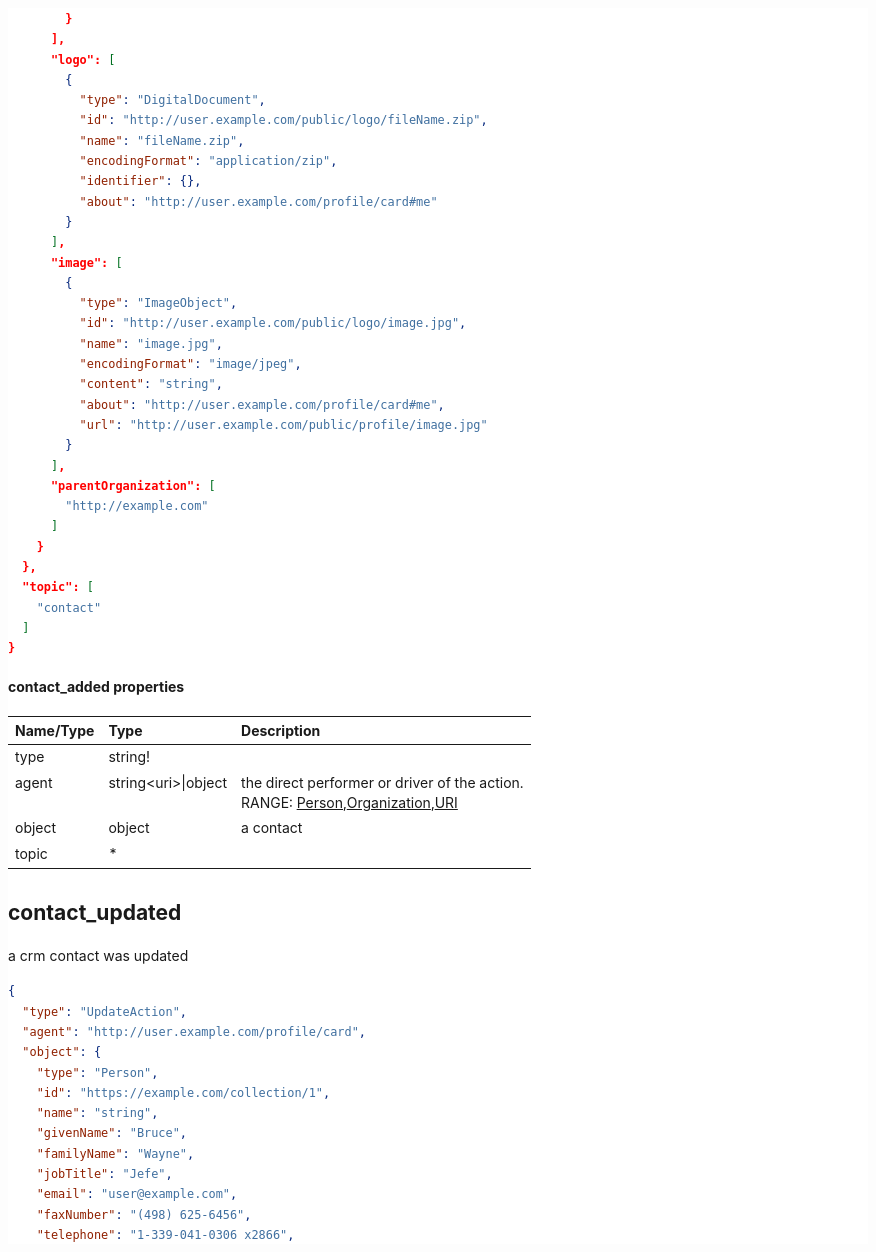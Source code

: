 ```json
        }
      ],
      "logo": [
        {
          "type": "DigitalDocument",
          "id": "http://user.example.com/public/logo/fileName.zip",
          "name": "fileName.zip",
          "encodingFormat": "application/zip",
          "identifier": {},
          "about": "http://user.example.com/profile/card#me"
        }
      ],
      "image": [
        {
          "type": "ImageObject",
          "id": "http://user.example.com/public/logo/image.jpg",
          "name": "image.jpg",
          "encodingFormat": "image/jpeg",
          "content": "string",
          "about": "http://user.example.com/profile/card#me",
          "url": "http://user.example.com/public/profile/image.jpg"
        }
      ],
      "parentOrganization": [
        "http://example.com"
      ]
    }
  },
  "topic": [
    "contact"
  ]
}
```

#### contact_added properties

| Name/Type | Type | Description |
|:--------- | :--- | :---------- |
| type | string! |   |
| agent | string&lt;uri&gt;&#124;object | the direct performer or driver of the action. <br/>RANGE: [Person](/schemas#person),[Organization](/schemas#organization),[URI](/schemas#uri) |
| object | object | a contact  |
| topic | * |   |

## contact_updated

a crm contact was updated


```json
{
  "type": "UpdateAction",
  "agent": "http://user.example.com/profile/card",
  "object": {
    "type": "Person",
    "id": "https://example.com/collection/1",
    "name": "string",
    "givenName": "Bruce",
    "familyName": "Wayne",
    "jobTitle": "Jefe",
    "email": "user@example.com",
    "faxNumber": "(498) 625-6456",
    "telephone": "1-339-041-0306 x2866",
```